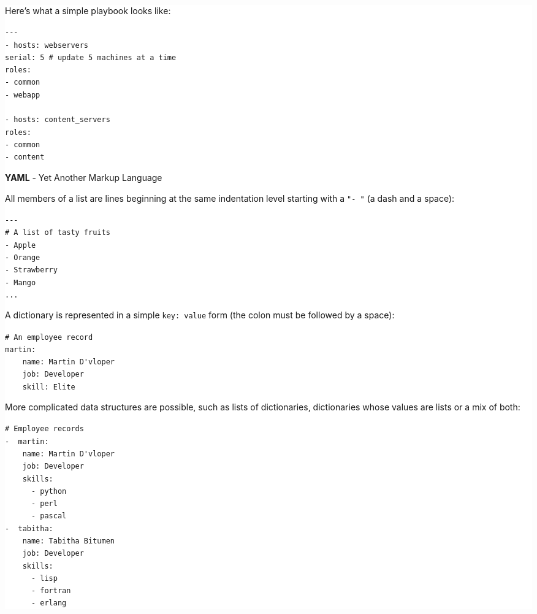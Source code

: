 Here’s what a simple playbook looks like:

```
---
- hosts: webservers
serial: 5 # update 5 machines at a time
roles:
- common
- webapp

- hosts: content_servers
roles:
- common
- content
```



**YAML** - Yet Another Markup Language

All members of a list are lines beginning at the same indentation level starting with a `"- "` (a dash and a space):

```
---
# A list of tasty fruits
- Apple
- Orange
- Strawberry
- Mango
...
```

A dictionary is represented in a simple `key: value` form (the colon must be followed by a space):

```
# An employee record
martin:
    name: Martin D'vloper
    job: Developer
    skill: Elite
```

More complicated data structures are possible, such as lists of  dictionaries, dictionaries whose values are lists or a mix of both:

```
# Employee records
-  martin:
    name: Martin D'vloper
    job: Developer
    skills:
      - python
      - perl
      - pascal
-  tabitha:
    name: Tabitha Bitumen
    job: Developer
    skills:
      - lisp
      - fortran
      - erlang
```
